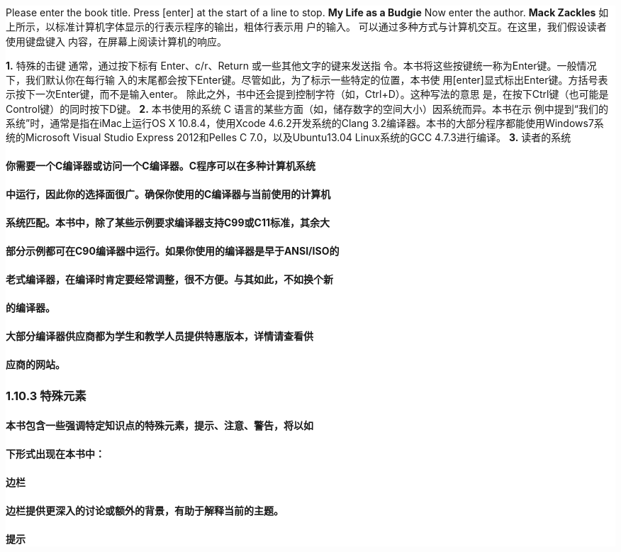 Please enter the book title.
Press [enter] at the start of a line to stop.
**My Life as a Budgie**
Now enter the author.
**Mack Zackles**
如上所示，以标准计算机字体显示的行表示程序的输出，粗体行表示用
户的输入。
可以通过多种方式与计算机交互。在这里，我们假设读者使用键盘键入
内容，在屏幕上阅读计算机的响应。

**1.** 特殊的击键
通常，通过按下标有 Enter、c/r、Return 或一些其他文字的键来发送指
令。本书将这些按键统一称为Enter键。一般情况下，我们默认你在每行输
入的末尾都会按下Enter键。尽管如此，为了标示一些特定的位置，本书使
用[enter]显式标出Enter键。方括号表示按下一次Enter键，而不是输入enter。
除此之外，书中还会提到控制字符（如，Ctrl+D）。这种写法的意思
是，在按下Ctrl键（也可能是Control键）的同时按下D键。
**2.** 本书使用的系统
C 语言的某些方面（如，储存数字的空间大小）因系统而异。本书在示
例中提到“我们的系统”时，通常是指在iMac上运行OS X 10.8.4，使用Xcode
4.6.2开发系统的Clang 3.2编译器。本书的大部分程序都能使用Windows7系
统的Microsoft Visual Studio Express 2012和Pelles C 7.0，以及Ubuntu13.04
Linux系统的GCC 4.7.3进行编译。
**3.** 读者的系统


#### 你需要一个C编译器或访问一个C编译器。C程序可以在多种计算机系统

#### 中运行，因此你的选择面很广。确保你使用的C编译器与当前使用的计算机

#### 系统匹配。本书中，除了某些示例要求编译器支持C99或C11标准，其余大

#### 部分示例都可在C90编译器中运行。如果你使用的编译器是早于ANSI/ISO的

#### 老式编译器，在编译时肯定要经常调整，很不方便。与其如此，不如换个新

#### 的编译器。

#### 大部分编译器供应商都为学生和教学人员提供特惠版本，详情请查看供

#### 应商的网站。

### 1.10.3 特殊元素

#### 本书包含一些强调特定知识点的特殊元素，提示、注意、警告，将以如

#### 下形式出现在本书中：

#### 边栏

#### 边栏提供更深入的讨论或额外的背景，有助于解释当前的主题。

#### 提示
